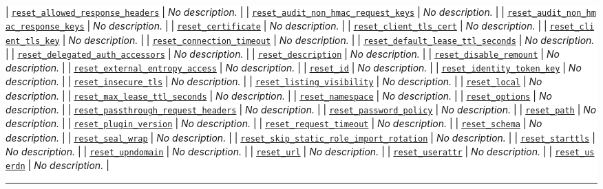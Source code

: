 | <code><a href="#@cdktf/provider-vault.ldapSecretBackend.LdapSecretBackend.resetAllowedResponseHeaders">reset_allowed_response_headers</a></code> | *No description.* |
| <code><a href="#@cdktf/provider-vault.ldapSecretBackend.LdapSecretBackend.resetAuditNonHmacRequestKeys">reset_audit_non_hmac_request_keys</a></code> | *No description.* |
| <code><a href="#@cdktf/provider-vault.ldapSecretBackend.LdapSecretBackend.resetAuditNonHmacResponseKeys">reset_audit_non_hmac_response_keys</a></code> | *No description.* |
| <code><a href="#@cdktf/provider-vault.ldapSecretBackend.LdapSecretBackend.resetCertificate">reset_certificate</a></code> | *No description.* |
| <code><a href="#@cdktf/provider-vault.ldapSecretBackend.LdapSecretBackend.resetClientTlsCert">reset_client_tls_cert</a></code> | *No description.* |
| <code><a href="#@cdktf/provider-vault.ldapSecretBackend.LdapSecretBackend.resetClientTlsKey">reset_client_tls_key</a></code> | *No description.* |
| <code><a href="#@cdktf/provider-vault.ldapSecretBackend.LdapSecretBackend.resetConnectionTimeout">reset_connection_timeout</a></code> | *No description.* |
| <code><a href="#@cdktf/provider-vault.ldapSecretBackend.LdapSecretBackend.resetDefaultLeaseTtlSeconds">reset_default_lease_ttl_seconds</a></code> | *No description.* |
| <code><a href="#@cdktf/provider-vault.ldapSecretBackend.LdapSecretBackend.resetDelegatedAuthAccessors">reset_delegated_auth_accessors</a></code> | *No description.* |
| <code><a href="#@cdktf/provider-vault.ldapSecretBackend.LdapSecretBackend.resetDescription">reset_description</a></code> | *No description.* |
| <code><a href="#@cdktf/provider-vault.ldapSecretBackend.LdapSecretBackend.resetDisableRemount">reset_disable_remount</a></code> | *No description.* |
| <code><a href="#@cdktf/provider-vault.ldapSecretBackend.LdapSecretBackend.resetExternalEntropyAccess">reset_external_entropy_access</a></code> | *No description.* |
| <code><a href="#@cdktf/provider-vault.ldapSecretBackend.LdapSecretBackend.resetId">reset_id</a></code> | *No description.* |
| <code><a href="#@cdktf/provider-vault.ldapSecretBackend.LdapSecretBackend.resetIdentityTokenKey">reset_identity_token_key</a></code> | *No description.* |
| <code><a href="#@cdktf/provider-vault.ldapSecretBackend.LdapSecretBackend.resetInsecureTls">reset_insecure_tls</a></code> | *No description.* |
| <code><a href="#@cdktf/provider-vault.ldapSecretBackend.LdapSecretBackend.resetListingVisibility">reset_listing_visibility</a></code> | *No description.* |
| <code><a href="#@cdktf/provider-vault.ldapSecretBackend.LdapSecretBackend.resetLocal">reset_local</a></code> | *No description.* |
| <code><a href="#@cdktf/provider-vault.ldapSecretBackend.LdapSecretBackend.resetMaxLeaseTtlSeconds">reset_max_lease_ttl_seconds</a></code> | *No description.* |
| <code><a href="#@cdktf/provider-vault.ldapSecretBackend.LdapSecretBackend.resetNamespace">reset_namespace</a></code> | *No description.* |
| <code><a href="#@cdktf/provider-vault.ldapSecretBackend.LdapSecretBackend.resetOptions">reset_options</a></code> | *No description.* |
| <code><a href="#@cdktf/provider-vault.ldapSecretBackend.LdapSecretBackend.resetPassthroughRequestHeaders">reset_passthrough_request_headers</a></code> | *No description.* |
| <code><a href="#@cdktf/provider-vault.ldapSecretBackend.LdapSecretBackend.resetPasswordPolicy">reset_password_policy</a></code> | *No description.* |
| <code><a href="#@cdktf/provider-vault.ldapSecretBackend.LdapSecretBackend.resetPath">reset_path</a></code> | *No description.* |
| <code><a href="#@cdktf/provider-vault.ldapSecretBackend.LdapSecretBackend.resetPluginVersion">reset_plugin_version</a></code> | *No description.* |
| <code><a href="#@cdktf/provider-vault.ldapSecretBackend.LdapSecretBackend.resetRequestTimeout">reset_request_timeout</a></code> | *No description.* |
| <code><a href="#@cdktf/provider-vault.ldapSecretBackend.LdapSecretBackend.resetSchema">reset_schema</a></code> | *No description.* |
| <code><a href="#@cdktf/provider-vault.ldapSecretBackend.LdapSecretBackend.resetSealWrap">reset_seal_wrap</a></code> | *No description.* |
| <code><a href="#@cdktf/provider-vault.ldapSecretBackend.LdapSecretBackend.resetSkipStaticRoleImportRotation">reset_skip_static_role_import_rotation</a></code> | *No description.* |
| <code><a href="#@cdktf/provider-vault.ldapSecretBackend.LdapSecretBackend.resetStarttls">reset_starttls</a></code> | *No description.* |
| <code><a href="#@cdktf/provider-vault.ldapSecretBackend.LdapSecretBackend.resetUpndomain">reset_upndomain</a></code> | *No description.* |
| <code><a href="#@cdktf/provider-vault.ldapSecretBackend.LdapSecretBackend.resetUrl">reset_url</a></code> | *No description.* |
| <code><a href="#@cdktf/provider-vault.ldapSecretBackend.LdapSecretBackend.resetUserattr">reset_userattr</a></code> | *No description.* |
| <code><a href="#@cdktf/provider-vault.ldapSecretBackend.LdapSecretBackend.resetUserdn">reset_userdn</a></code> | *No description.* |

---